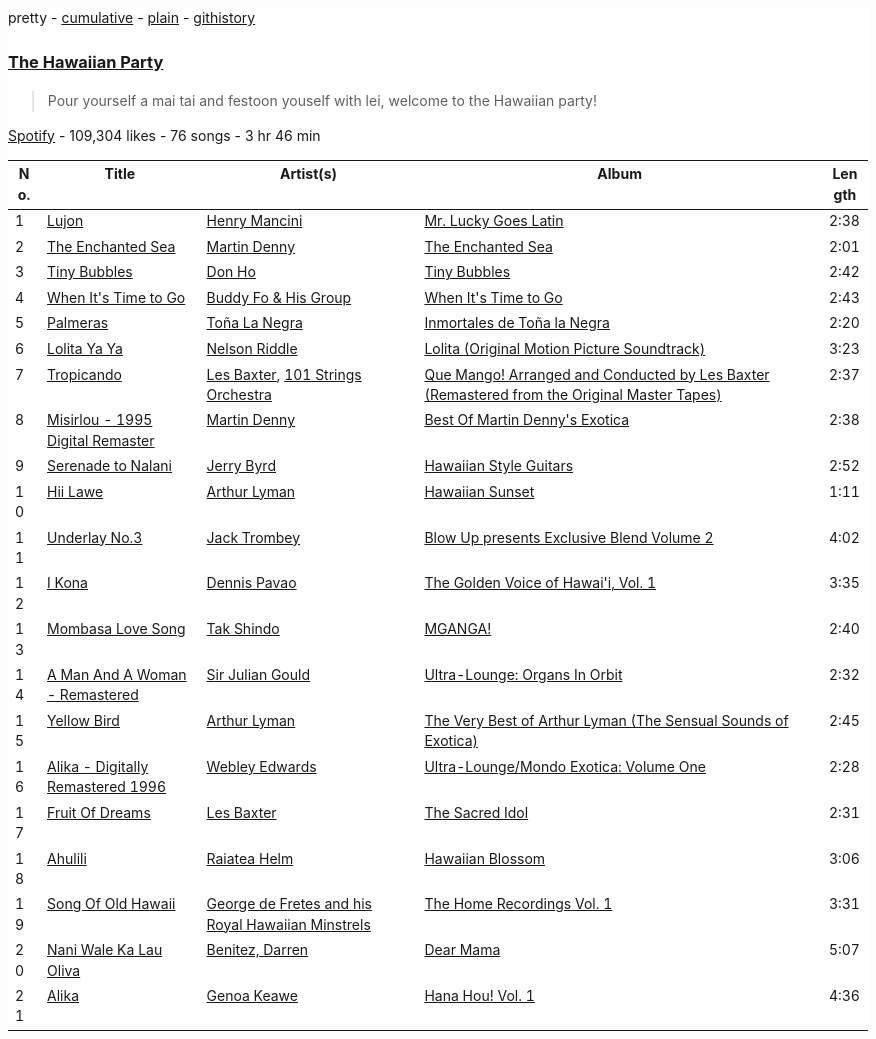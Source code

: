 pretty - [cumulative](/playlists/cumulative/37i9dQZF1DWZZA4G4jVRXy.md) - [plain](/playlists/plain/37i9dQZF1DWZZA4G4jVRXy) - [githistory](https://github.githistory.xyz/mackorone/spotify-playlist-archive/blob/main/playlists/plain/37i9dQZF1DWZZA4G4jVRXy)

### [The Hawaiian Party](https://open.spotify.com/playlist/37i9dQZF1DWZZA4G4jVRXy)

> Pour yourself a mai tai and festoon youself with lei, welcome to the Hawaiian party!

[Spotify](https://open.spotify.com/user/spotify) - 109,304 likes - 76 songs - 3 hr 46 min

| No. | Title | Artist(s) | Album | Length |
|---|---|---|---|---|
| 1 | [Lujon](https://open.spotify.com/track/37N37WJQvXqplFdCwkNgX3) | [Henry Mancini](https://open.spotify.com/artist/2EExdpjU4SK3xnJHO5paJf) | [Mr\. Lucky Goes Latin](https://open.spotify.com/album/5m8ncEaAhq76pfuJzGOO2h) | 2:38 |
| 2 | [The Enchanted Sea](https://open.spotify.com/track/5EJ9MfO86fEG7ICjhciyd1) | [Martin Denny](https://open.spotify.com/artist/3D9J9nPNW1cBktx5apJq4V) | [The Enchanted Sea](https://open.spotify.com/album/5GkmwrmDAeNW83ZCmcLKom) | 2:01 |
| 3 | [Tiny Bubbles](https://open.spotify.com/track/5xQLjEHGibyfh8YkAtMuWx) | [Don Ho](https://open.spotify.com/artist/3Ew1ynSmASX9Uec5FzBYrL) | [Tiny Bubbles](https://open.spotify.com/album/12jlS1kFwsM3EP6PrKYj9y) | 2:42 |
| 4 | [When It's Time to Go](https://open.spotify.com/track/06bgtOwOTqbDLf1n1eqjji) | [Buddy Fo & His Group](https://open.spotify.com/artist/66ExVD8110Lx5DbCVoJcNI) | [When It's Time to Go](https://open.spotify.com/album/0pEYDo499hzgCpBLzcpVpl) | 2:43 |
| 5 | [Palmeras](https://open.spotify.com/track/5GkJzTHcr1vvfhtbPVgXRg) | [Toña La Negra](https://open.spotify.com/artist/2NRvtXR7xPvvJGoWov1YJ3) | [Inmortales de Toña la Negra](https://open.spotify.com/album/6b15KuO5sKnJ78593YKTav) | 2:20 |
| 6 | [Lolita Ya Ya](https://open.spotify.com/track/2cVr3kgag9vfl6aXnYfmav) | [Nelson Riddle](https://open.spotify.com/artist/6PyGlGbMoNqkofF14K4BWb) | [Lolita \(Original Motion Picture Soundtrack\)](https://open.spotify.com/album/7DDr6cIizxHIS51kCjblhF) | 3:23 |
| 7 | [Tropicando](https://open.spotify.com/track/46SMRZqsnGNdyGPhlcFFWb) | [Les Baxter](https://open.spotify.com/artist/35pV6EUbherudlvAftoueR), [101 Strings Orchestra](https://open.spotify.com/artist/1sLpCr5xThZkGHLw4H0mNE) | [Que Mango! Arranged and Conducted by Les Baxter \(Remastered from the Original Master Tapes\)](https://open.spotify.com/album/7GPc0QmiMhM3c3nUuBIpfO) | 2:37 |
| 8 | [Misirlou \- 1995 Digital Remaster](https://open.spotify.com/track/4XEthz8GA0yZ6hPwwSqwQg) | [Martin Denny](https://open.spotify.com/artist/3D9J9nPNW1cBktx5apJq4V) | [Best Of Martin Denny's Exotica](https://open.spotify.com/album/2mdidQxbJ3iT8TDNbV5OJ5) | 2:38 |
| 9 | [Serenade to Nalani](https://open.spotify.com/track/3YEMdmxkrM7XQKxexD9oK9) | [Jerry Byrd](https://open.spotify.com/artist/5PGYCViqsPlum357lDLBpm) | [Hawaiian Style Guitars](https://open.spotify.com/album/0AgeEriHiY3FsJe8ufUMWb) | 2:52 |
| 10 | [Hii Lawe](https://open.spotify.com/track/2pSRXkk8gdoePrCaNHT8rX) | [Arthur Lyman](https://open.spotify.com/artist/4UAjW7ABQfMm5F88xCtQln) | [Hawaiian Sunset](https://open.spotify.com/album/61l4XfiMZCVWGdCwLxj6Mg) | 1:11 |
| 11 | [Underlay No.3](https://open.spotify.com/track/3pu0lqNFayew1RJ5WuLadM) | [Jack Trombey](https://open.spotify.com/artist/0CIxJ9KXfPW54mXzhWek7I) | [Blow Up presents Exclusive Blend Volume 2](https://open.spotify.com/album/2LscdictQbjN7PTZZ2EjTO) | 4:02 |
| 12 | [I Kona](https://open.spotify.com/track/0lDQYpyEmJETEUgszTP6Ns) | [Dennis Pavao](https://open.spotify.com/artist/0cjSMcAplLjxMqkXD6xWSX) | [The Golden Voice of Hawai'i, Vol\. 1](https://open.spotify.com/album/25lpHzBnWxYSxdcBYFrGXp) | 3:35 |
| 13 | [Mombasa Love Song](https://open.spotify.com/track/5PggdfNnUPNg7nwGZSBNiw) | [Tak Shindo](https://open.spotify.com/artist/5UQlFN6A5bUNcuGnG4d9aR) | [MGANGA!](https://open.spotify.com/album/15jEM8o3CyVez6n1I0dERU) | 2:40 |
| 14 | [A Man And A Woman \- Remastered](https://open.spotify.com/track/5VwssP9QyvfoKLt9FkI0aR) | [Sir Julian Gould](https://open.spotify.com/artist/4gj1oBNysZZ7lb6sqnRivp) | [Ultra\-Lounge: Organs In Orbit](https://open.spotify.com/album/3g94MSXd9bCi28DBn0SqCU) | 2:32 |
| 15 | [Yellow Bird](https://open.spotify.com/track/7uJQUtgOzvSlVM3oyY012O) | [Arthur Lyman](https://open.spotify.com/artist/4UAjW7ABQfMm5F88xCtQln) | [The Very Best of Arthur Lyman \(The Sensual Sounds of Exotica\)](https://open.spotify.com/album/67llfJEfIaI1LHh8thoTdo) | 2:45 |
| 16 | [Alika \- Digitally Remastered 1996](https://open.spotify.com/track/49Zp8RpkMIHa0Pf7A1kcce) | [Webley Edwards](https://open.spotify.com/artist/7zRuASTSFAwiC9wo3moUnS) | [Ultra\-Lounge/Mondo Exotica: Volume One](https://open.spotify.com/album/2NuOkgVt9mmGOGVG0YsVtm) | 2:28 |
| 17 | [Fruit Of Dreams](https://open.spotify.com/track/67hlixuKYLcIbUAge2iVqe) | [Les Baxter](https://open.spotify.com/artist/35pV6EUbherudlvAftoueR) | [The Sacred Idol](https://open.spotify.com/album/3hkdLz234t91jRZrwCo55M) | 2:31 |
| 18 | [Ahulili](https://open.spotify.com/track/5SmWyYdkX14Oj80WlRHnKY) | [Raiatea Helm](https://open.spotify.com/artist/3OmAmym7dLlhFhpAYt3bNC) | [Hawaiian Blossom](https://open.spotify.com/album/49HLATxWXEGjWyRHEIhrij) | 3:06 |
| 19 | [Song Of Old Hawaii](https://open.spotify.com/track/5tToPiK5y6qwqTSZNUIds7) | [George de Fretes and his Royal Hawaiian Minstrels](https://open.spotify.com/artist/5wTJVqMDk8Cn9UccDs755M) | [The Home Recordings Vol\. 1](https://open.spotify.com/album/4YvK4WVcx4sTClhZRvmST4) | 3:31 |
| 20 | [Nani Wale Ka Lau Oliva](https://open.spotify.com/track/6GLfF4lksULpecQMFMy3lU) | [Benitez, Darren](https://open.spotify.com/artist/1ZmCUwq9iEoBTFE9unlWTI) | [Dear Mama](https://open.spotify.com/album/1Zqt9Q1iqeRLPZBFHiMGmn) | 5:07 |
| 21 | [Alika](https://open.spotify.com/track/5VUZ3kwdQHr9rMVkJot15R) | [Genoa Keawe](https://open.spotify.com/artist/3TOhHfwiR2xQYQFph79xOy) | [Hana Hou! Vol\. 1](https://open.spotify.com/album/2LSvzyw8Xt2r11gsaSfPVt) | 4:36 |